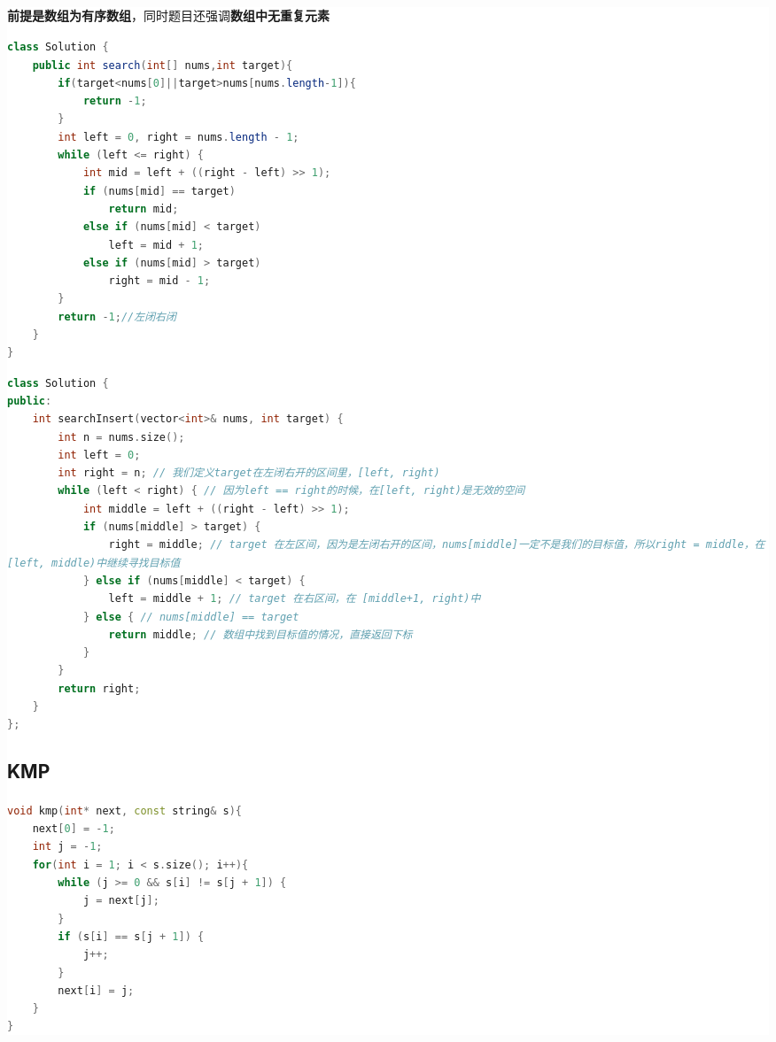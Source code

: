**前提是数组为有序数组**，同时题目还强调**数组中无重复元素**

```java
class Solution {
    public int search(int[] nums,int target){
        if(target<nums[0]||target>nums[nums.length-1]){
            return -1;
        }
        int left = 0, right = nums.length - 1;
        while (left <= right) {
            int mid = left + ((right - left) >> 1);
            if (nums[mid] == target)
                return mid;
            else if (nums[mid] < target)
                left = mid + 1;
            else if (nums[mid] > target)
                right = mid - 1;
        }
        return -1;//左闭右闭
    }
}
```



```CPP
class Solution {
public:
    int searchInsert(vector<int>& nums, int target) {
        int n = nums.size();
        int left = 0;
        int right = n; // 我们定义target在左闭右开的区间里，[left, right)  
        while (left < right) { // 因为left == right的时候，在[left, right)是无效的空间
            int middle = left + ((right - left) >> 1);
            if (nums[middle] > target) {
                right = middle; // target 在左区间，因为是左闭右开的区间，nums[middle]一定不是我们的目标值，所以right = middle，在[left, middle)中继续寻找目标值
            } else if (nums[middle] < target) {
                left = middle + 1; // target 在右区间，在 [middle+1, right)中
            } else { // nums[middle] == target
                return middle; // 数组中找到目标值的情况，直接返回下标
            }
        }
        return right;
    }
};

```

## KMP

```CPP
void kmp(int* next, const string& s){
    next[0] = -1;
    int j = -1;
    for(int i = 1; i < s.size(); i++){
        while (j >= 0 && s[i] != s[j + 1]) {
            j = next[j];
        }
        if (s[i] == s[j + 1]) {
            j++;
        }
        next[i] = j;
    }
}
```
